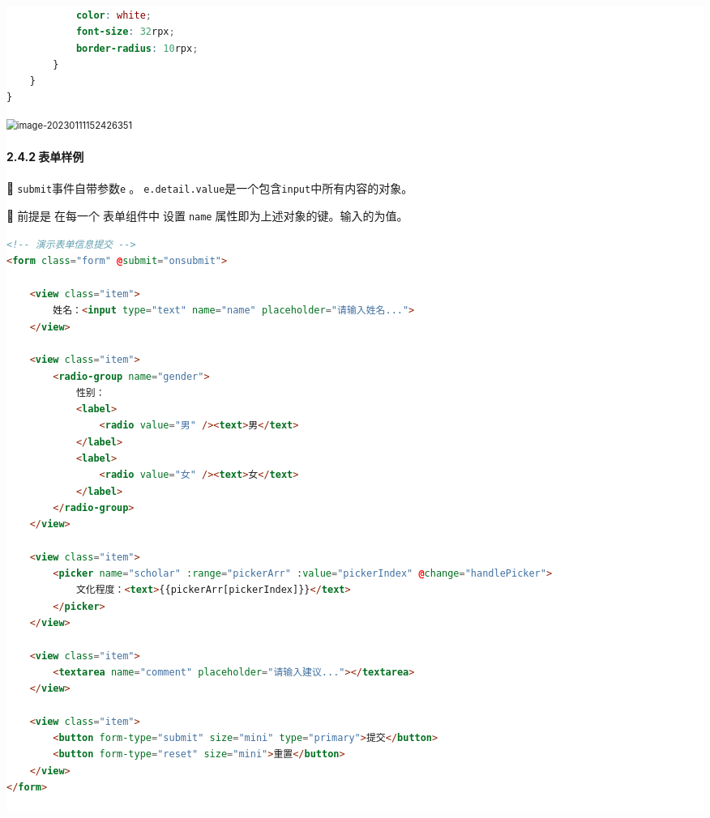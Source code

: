 ```scss
            color: white;
            font-size: 32rpx;
            border-radius: 10rpx;
        }
    }
}
```

 <img src="https://gitee.com/zhizhu_wlz/image-for-md/raw/master/image-20230111152426351.png" alt="image-20230111152426351" style="zoom:80%;" />



#### 2.4.2 表单样例

:punch: `submit`事件自带参数`e` 。 `e.detail.value`是一个包含`input`中所有内容的对象。

:punch: 前提是 在每一个 表单组件中 设置 `name` 属性即为上述对象的键。输入的为值。

```html
<!-- 演示表单信息提交 -->
<form class="form" @submit="onsubmit">

    <view class="item">
        姓名：<input type="text" name="name" placeholder="请输入姓名...">
    </view>

    <view class="item">
        <radio-group name="gender">
            性别：
            <label>
                <radio value="男" /><text>男</text>
            </label>
            <label>
                <radio value="女" /><text>女</text>
            </label>
        </radio-group>
    </view>

    <view class="item">
        <picker name="scholar" :range="pickerArr" :value="pickerIndex" @change="handlePicker">
            文化程度：<text>{{pickerArr[pickerIndex]}}</text>
        </picker>
    </view>

    <view class="item">
        <textarea name="comment" placeholder="请输入建议..."></textarea>
    </view>

    <view class="item">
        <button form-type="submit" size="mini" type="primary">提交</button>
        <button form-type="reset" size="mini">重置</button>
    </view>
</form>
		
```
